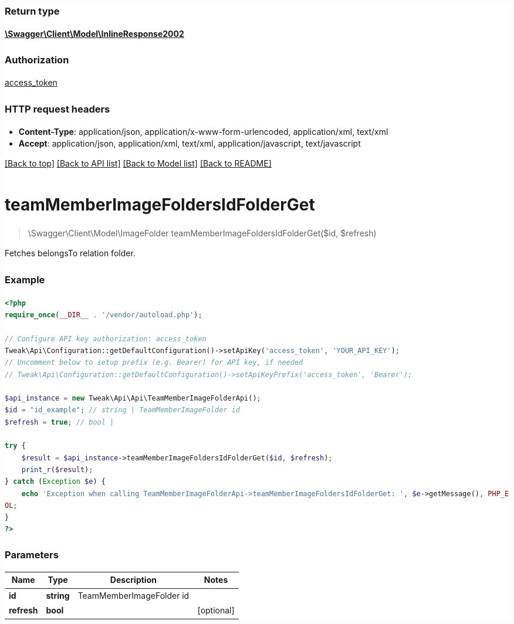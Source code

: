 ### Return type

[**\Swagger\Client\Model\InlineResponse2002**](../Model/InlineResponse2002.md)

### Authorization

[access_token](../../README.md#access_token)

### HTTP request headers

 - **Content-Type**: application/json, application/x-www-form-urlencoded, application/xml, text/xml
 - **Accept**: application/json, application/xml, text/xml, application/javascript, text/javascript

[[Back to top]](#) [[Back to API list]](../../README.md#documentation-for-api-endpoints) [[Back to Model list]](../../README.md#documentation-for-models) [[Back to README]](../../README.md)

# **teamMemberImageFoldersIdFolderGet**
> \Swagger\Client\Model\ImageFolder teamMemberImageFoldersIdFolderGet($id, $refresh)

Fetches belongsTo relation folder.

### Example
```php
<?php
require_once(__DIR__ . '/vendor/autoload.php');

// Configure API key authorization: access_token
Tweak\Api\Configuration::getDefaultConfiguration()->setApiKey('access_token', 'YOUR_API_KEY');
// Uncomment below to setup prefix (e.g. Bearer) for API key, if needed
// Tweak\Api\Configuration::getDefaultConfiguration()->setApiKeyPrefix('access_token', 'Bearer');

$api_instance = new Tweak\Api\Api\TeamMemberImageFolderApi();
$id = "id_example"; // string | TeamMemberImageFolder id
$refresh = true; // bool | 

try {
    $result = $api_instance->teamMemberImageFoldersIdFolderGet($id, $refresh);
    print_r($result);
} catch (Exception $e) {
    echo 'Exception when calling TeamMemberImageFolderApi->teamMemberImageFoldersIdFolderGet: ', $e->getMessage(), PHP_EOL;
}
?>
```

### Parameters

Name | Type | Description  | Notes
------------- | ------------- | ------------- | -------------
 **id** | **string**| TeamMemberImageFolder id |
 **refresh** | **bool**|  | [optional]
